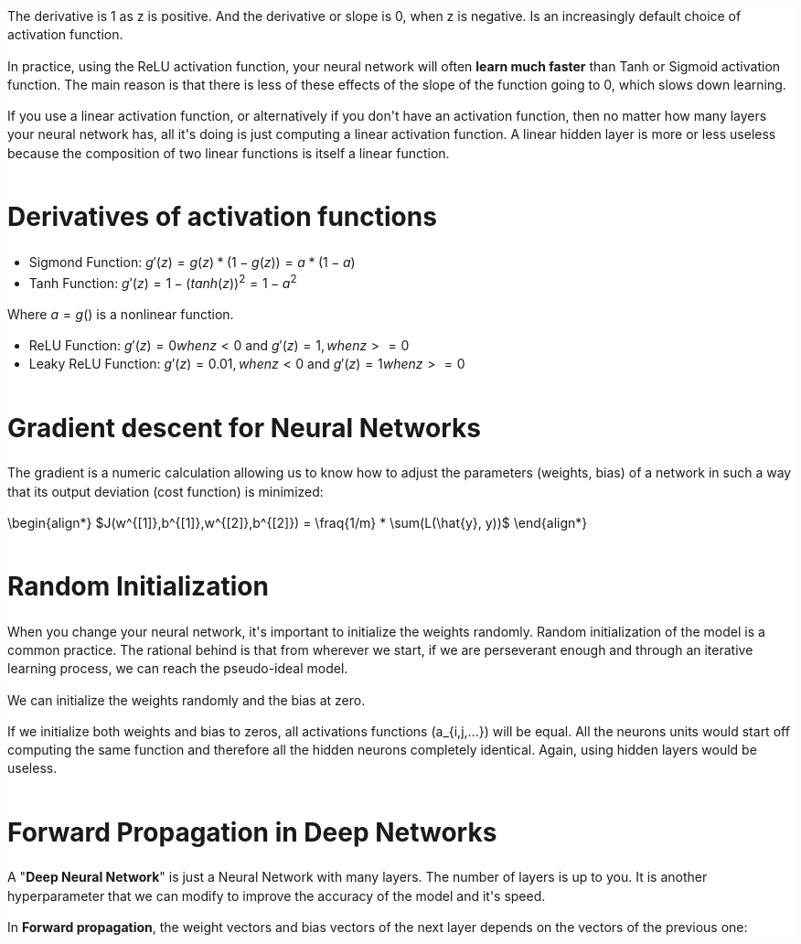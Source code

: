 The derivative is 1 as z is positive. And the derivative or  slope is 0, when z is negative. Is an increasingly default choice of activation function.

In practice, using the ReLU activation function, your neural network will often **learn much faster** than Tanh or Sigmoid activation function. The main reason is that there is less of these effects of the slope of the function going to 0, which slows down learning.

If you use a linear activation function, or alternatively if you don't have an activation function, then no matter how many layers your neural network has, all it's doing is just computing a linear activation function. A linear hidden layer is more or less useless because the composition of two linear functions is itself a linear function.

# Derivatives of activation functions

* Sigmond Function: $g'(z) = g(z) * (1 - g(z)) = a * (1-a)$
* Tanh Function: $g'(z) = 1 - (tanh(z))^2 = 1 - a^2$

Where $a = g()$ is a nonlinear function.

* ReLU Function: $g'(z) = 0 when z<0$ and $g'(z) = 1, when z>=0$
* Leaky ReLU Function: $g'(z) = 0.01, when z<0$
and $g'(z) = 1 when z>=0$

# Gradient descent for Neural Networks

The gradient is a numeric calculation allowing us to know how to adjust the parameters (weights, bias) of a network in such a way that its output deviation (cost function) is minimized:

\begin{align*}
$J(w^{[1]},b^{[1]},w^{[2]},b^{[2]}) = \fraq{1/m} * \sum(L(\hat{y}, y))$
\end{align*}

# Random Initialization

When you change your neural network, it's important to initialize the weights randomly. Random initialization of the model is a common practice. The rational behind is that from wherever we start, if we are perseverant enough and through an iterative learning process, we can reach the pseudo-ideal model.

We can initialize the weights randomly and the bias at zero.

If we initialize both weights and bias to zeros, all activations functions (a_{i,j,...}) will be equal. All the neurons units would start off computing the same function and therefore all the hidden neurons completely identical. Again, using hidden layers would be useless.

# Forward Propagation in Deep Networks

A "**Deep Neural Network**" is just a Neural Network with many layers. The number of layers is up to you. It is another hyperparameter that we can modify to improve the accuracy of the model and it's speed.  

In **Forward propagation**, the weight vectors and bias vectors of the next layer depends on the vectors of the previous one:

